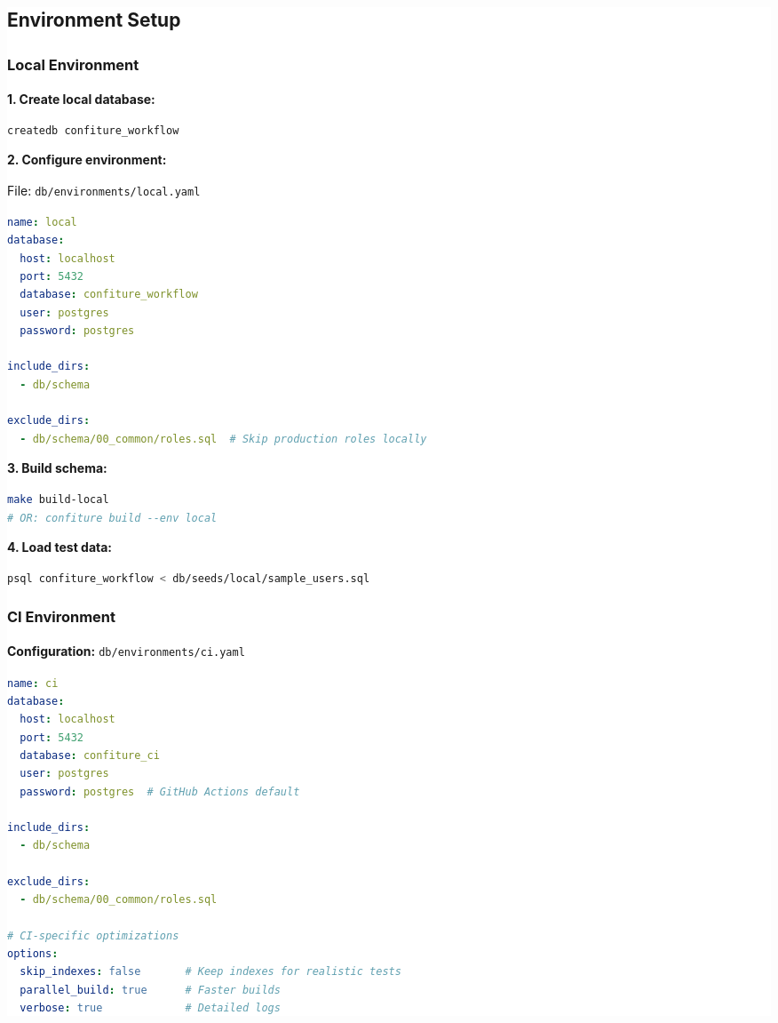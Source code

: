 
## Environment Setup

### Local Environment

**1. Create local database:**

```bash
createdb confiture_workflow
```

**2. Configure environment:**

File: `db/environments/local.yaml`

```yaml
name: local
database:
  host: localhost
  port: 5432
  database: confiture_workflow
  user: postgres
  password: postgres

include_dirs:
  - db/schema

exclude_dirs:
  - db/schema/00_common/roles.sql  # Skip production roles locally
```

**3. Build schema:**

```bash
make build-local
# OR: confiture build --env local
```

**4. Load test data:**

```bash
psql confiture_workflow < db/seeds/local/sample_users.sql
```

### CI Environment

**Configuration:** `db/environments/ci.yaml`

```yaml
name: ci
database:
  host: localhost
  port: 5432
  database: confiture_ci
  user: postgres
  password: postgres  # GitHub Actions default

include_dirs:
  - db/schema

exclude_dirs:
  - db/schema/00_common/roles.sql

# CI-specific optimizations
options:
  skip_indexes: false       # Keep indexes for realistic tests
  parallel_build: true      # Faster builds
  verbose: true             # Detailed logs
```
